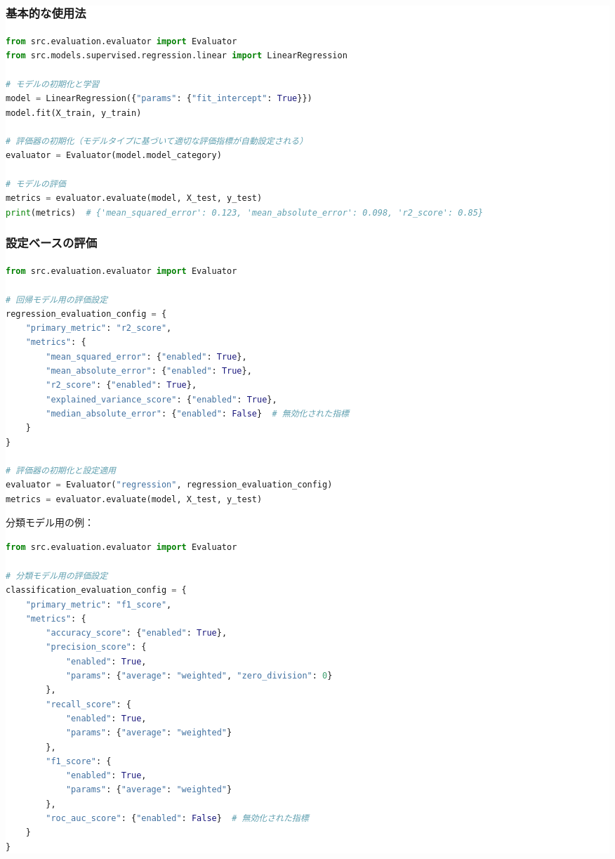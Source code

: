 ### 基本的な使用法

```python
from src.evaluation.evaluator import Evaluator
from src.models.supervised.regression.linear import LinearRegression

# モデルの初期化と学習
model = LinearRegression({"params": {"fit_intercept": True}})
model.fit(X_train, y_train)

# 評価器の初期化（モデルタイプに基づいて適切な評価指標が自動設定される）
evaluator = Evaluator(model.model_category)

# モデルの評価
metrics = evaluator.evaluate(model, X_test, y_test)
print(metrics)  # {'mean_squared_error': 0.123, 'mean_absolute_error': 0.098, 'r2_score': 0.85}
```

### 設定ベースの評価

```python
from src.evaluation.evaluator import Evaluator

# 回帰モデル用の評価設定
regression_evaluation_config = {
    "primary_metric": "r2_score",
    "metrics": {
        "mean_squared_error": {"enabled": True},
        "mean_absolute_error": {"enabled": True},
        "r2_score": {"enabled": True},
        "explained_variance_score": {"enabled": True},
        "median_absolute_error": {"enabled": False}  # 無効化された指標
    }
}

# 評価器の初期化と設定適用
evaluator = Evaluator("regression", regression_evaluation_config)
metrics = evaluator.evaluate(model, X_test, y_test)
```

分類モデル用の例：

```python
from src.evaluation.evaluator import Evaluator

# 分類モデル用の評価設定
classification_evaluation_config = {
    "primary_metric": "f1_score",
    "metrics": {
        "accuracy_score": {"enabled": True},
        "precision_score": {
            "enabled": True,
            "params": {"average": "weighted", "zero_division": 0}
        },
        "recall_score": {
            "enabled": True,
            "params": {"average": "weighted"}
        },
        "f1_score": {
            "enabled": True,
            "params": {"average": "weighted"}
        },
        "roc_auc_score": {"enabled": False}  # 無効化された指標
    }
}
```